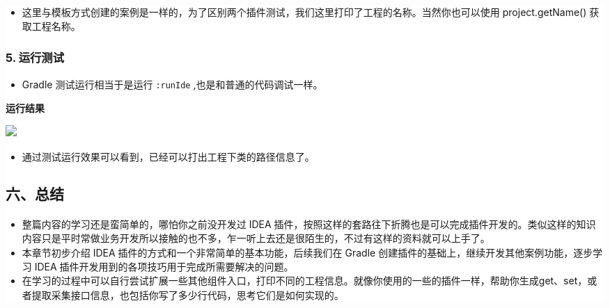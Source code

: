 - 这里与模板方式创建的案例是一样的，为了区别两个插件测试，我们这里打印了工程的名称。当然你也可以使用 project.getName() 获取工程名称。

### 5. 运行测试

- Gradle 测试运行相当于是运行 `:runIde` ,也是和普通的代码调试一样。

**运行结果**

![](https://bugstack.cn/assets/images/middleware/guide-idea-plugin-1-05.png)

- 通过测试运行效果可以看到，已经可以打出工程下类的路径信息了。

## 六、总结

- 整篇内容的学习还是蛮简单的，哪怕你之前没开发过 IDEA 插件，按照这样的套路往下折腾也是可以完成插件开发的。类似这样的知识内容只是平时常做业务开发所以接触的也不多，乍一听上去还是很陌生的，不过有这样的资料就可以上手了。
- 本章节初步介绍 IDEA 插件的方式和一个非常简单的基本功能，后续我们在 Gradle 创建插件的基础上，继续开发其他案例功能，逐步学习 IDEA 插件开发用到的各项技巧用于完成所需要解决的问题。
- 在学习的过程中可以自行尝试扩展一些其他组件入口，打印不同的工程信息。就像你使用的一些的插件一样，帮助你生成get、set，或者提取采集接口信息，也包括你写了多少行代码，思考它们是如何实现的。
